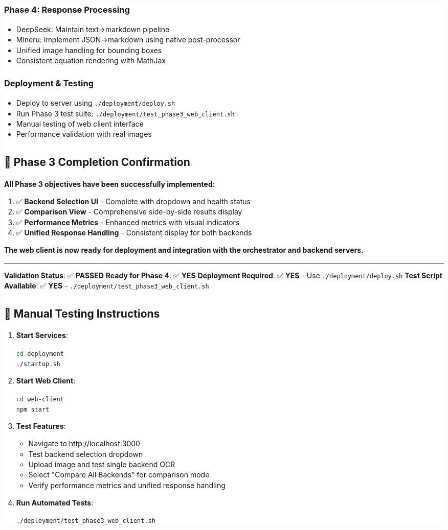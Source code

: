 ### **Phase 4: Response Processing**
- DeepSeek: Maintain text→markdown pipeline
- Mineru: Implement JSON→markdown using native post-processor
- Unified image handling for bounding boxes
- Consistent equation rendering with MathJax

### **Deployment & Testing**
- Deploy to server using `./deployment/deploy.sh`
- Run Phase 3 test suite: `./deployment/test_phase3_web_client.sh`
- Manual testing of web client interface
- Performance validation with real images

## 🎯 Phase 3 Completion Confirmation

**All Phase 3 objectives have been successfully implemented:**

1. ✅ **Backend Selection UI** - Complete with dropdown and health status
2. ✅ **Comparison View** - Comprehensive side-by-side results display
3. ✅ **Performance Metrics** - Enhanced metrics with visual indicators
4. ✅ **Unified Response Handling** - Consistent display for both backends

**The web client is now ready for deployment and integration with the orchestrator and backend servers.**

---

**Validation Status**: ✅ **PASSED**
**Ready for Phase 4**: ✅ **YES**
**Deployment Required**: ✅ **YES** - Use `./deployment/deploy.sh`
**Test Script Available**: ✅ **YES** - `./deployment/test_phase3_web_client.sh`

## 📝 Manual Testing Instructions

1. **Start Services**:
   ```bash
   cd deployment
   ./startup.sh
   ```

2. **Start Web Client**:
   ```bash
   cd web-client
   npm start
   ```

3. **Test Features**:
   - Navigate to http://localhost:3000
   - Test backend selection dropdown
   - Upload image and test single backend OCR
   - Select "Compare All Backends" for comparison mode
   - Verify performance metrics and unified response handling

4. **Run Automated Tests**:
   ```bash
   ./deployment/test_phase3_web_client.sh
   ```